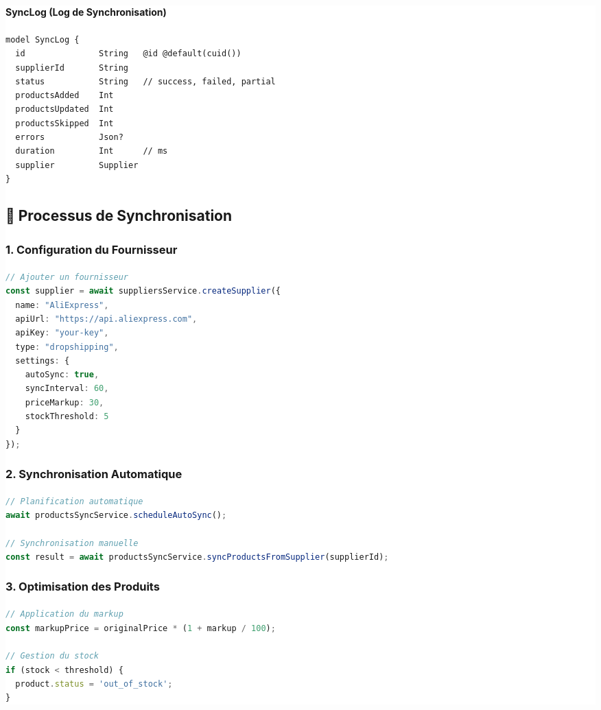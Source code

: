 #### **SyncLog (Log de Synchronisation)**
```prisma
model SyncLog {
  id               String   @id @default(cuid())
  supplierId       String
  status           String   // success, failed, partial
  productsAdded    Int
  productsUpdated  Int
  productsSkipped  Int
  errors           Json?
  duration         Int      // ms
  supplier         Supplier
}
```

## 🔄 Processus de Synchronisation

### **1. Configuration du Fournisseur**
```typescript
// Ajouter un fournisseur
const supplier = await suppliersService.createSupplier({
  name: "AliExpress",
  apiUrl: "https://api.aliexpress.com",
  apiKey: "your-key",
  type: "dropshipping",
  settings: {
    autoSync: true,
    syncInterval: 60,
    priceMarkup: 30,
    stockThreshold: 5
  }
});
```

### **2. Synchronisation Automatique**
```typescript
// Planification automatique
await productsSyncService.scheduleAutoSync();

// Synchronisation manuelle
const result = await productsSyncService.syncProductsFromSupplier(supplierId);
```

### **3. Optimisation des Produits**
```typescript
// Application du markup
const markupPrice = originalPrice * (1 + markup / 100);

// Gestion du stock
if (stock < threshold) {
  product.status = 'out_of_stock';
}
```
